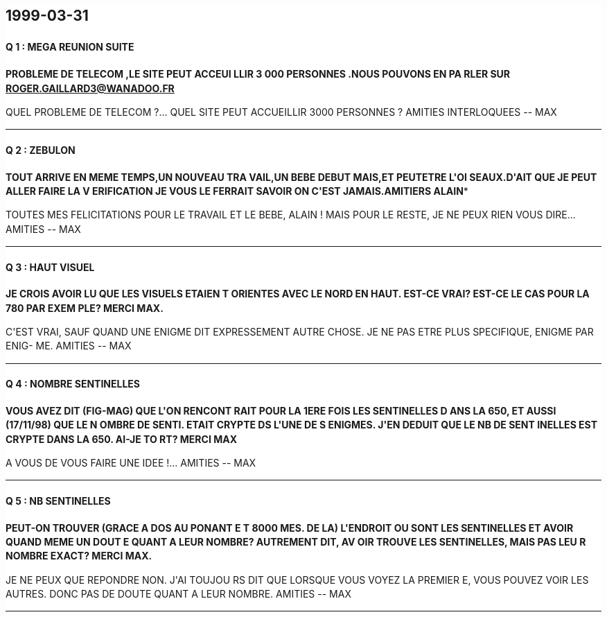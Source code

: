 ## 1999-03-31

#### Q 1 : MEGA REUNION SUITE

**PROBLEME DE TELECOM ,LE SITE PEUT ACCEUI LLIR 3 000 PERSONNES .NOUS POUVONS EN PA RLER SUR ROGER.GAILLARD3@WANADOO.FR**

QUEL PROBLEME DE TELECOM ?... QUEL SITE PEUT ACCUEILLIR 3000 PERSONNES ?  AMITIES INTERLOQUEES -- MAX

---

#### Q 2 : ZEBULON

**TOUT ARRIVE EN MEME TEMPS,UN NOUVEAU TRA VAIL,UN BEBE
DEBUT MAIS,ET PEUTETRE L'OI SEAUX.D'AIT QUE JE PEUT ALLER FAIRE LA V
ERIFICATION JE VOUS LE FERRAIT SAVOIR ON  C'EST JAMAIS.AMITIERS ALAIN***

TOUTES MES FELICITATIONS POUR LE TRAVAIL ET LE BEBE, ALAIN ! MAIS POUR LE RESTE, JE NE PEUX RIEN VOUS DIRE... AMITIES -- MAX

---

#### Q 3 : HAUT VISUEL

**JE CROIS AVOIR LU QUE LES VISUELS ETAIEN T ORIENTES
AVEC LE NORD EN HAUT. EST-CE  VRAI? EST-CE LE CAS POUR LA 780 PAR EXEM
PLE? MERCI MAX.**

C'EST VRAI, SAUF QUAND UNE ENIGME DIT EXPRESSEMENT
AUTRE CHOSE. JE NE PAS ETRE PLUS SPECIFIQUE, ENIGME PAR ENIG- ME.
AMITIES -- MAX

---

#### Q 4 : NOMBRE SENTINELLES

**VOUS AVEZ DIT (FIG-MAG) QUE L'ON RENCONT RAIT POUR LA
1ERE FOIS LES SENTINELLES D ANS LA 650, ET AUSSI (17/11/98) QUE LE N
OMBRE DE SENTI. ETAIT CRYPTE DS L'UNE DE S ENIGMES. J'EN DEDUIT QUE LE
NB DE SENT INELLES EST CRYPTE DANS LA 650. AI-JE TO RT? MERCI MAX**

A VOUS DE VOUS FAIRE UNE IDEE !... AMITIES -- MAX

---

#### Q 5 : NB SENTINELLES

**PEUT-ON TROUVER (GRACE A DOS AU PONANT E T 8000 MES.
DE LA) L'ENDROIT OU SONT LES  SENTINELLES ET AVOIR QUAND MEME UN DOUT E
QUANT A LEUR NOMBRE? AUTREMENT DIT, AV OIR TROUVE LES SENTINELLES, MAIS
PAS LEU R NOMBRE EXACT? MERCI MAX.**

JE NE PEUX QUE REPONDRE NON. J'AI TOUJOU RS DIT QUE
LORSQUE VOUS VOYEZ LA PREMIER E, VOUS POUVEZ VOIR LES AUTRES. DONC PAS
DE DOUTE QUANT A LEUR NOMBRE. AMITIES -- MAX

---